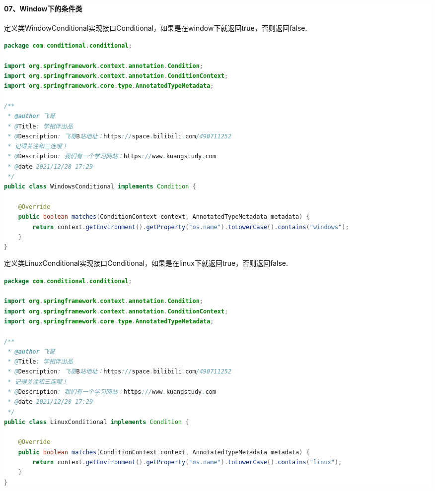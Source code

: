 #### 07、Window下的条件类

定义类WindowConditional实现接口Conditional，如果是在window下就返回true，否则返回false.

```java
package com.conditional.conditional;

import org.springframework.context.annotation.Condition;
import org.springframework.context.annotation.ConditionContext;
import org.springframework.core.type.AnnotatedTypeMetadata;

/**
 * @author 飞哥
 * @Title: 学相伴出品
 * @Description: 飞哥B站地址：https://space.bilibili.com/490711252
 * 记得关注和三连哦！
 * @Description: 我们有一个学习网站：https://www.kuangstudy.com
 * @date 2021/12/28 17:29
 */
public class WindowsConditional implements Condition {

    @Override
    public boolean matches(ConditionContext context, AnnotatedTypeMetadata metadata) {
        return context.getEnvironment().getProperty("os.name").toLowerCase().contains("windows");
    }
}

```

定义类LinuxConditional实现接口Conditional，如果是在linux下就返回true，否则返回false.

```java
package com.conditional.conditional;

import org.springframework.context.annotation.Condition;
import org.springframework.context.annotation.ConditionContext;
import org.springframework.core.type.AnnotatedTypeMetadata;

/**
 * @author 飞哥
 * @Title: 学相伴出品
 * @Description: 飞哥B站地址：https://space.bilibili.com/490711252
 * 记得关注和三连哦！
 * @Description: 我们有一个学习网站：https://www.kuangstudy.com
 * @date 2021/12/28 17:29
 */
public class LinuxConditional implements Condition {

    @Override
    public boolean matches(ConditionContext context, AnnotatedTypeMetadata metadata) {
        return context.getEnvironment().getProperty("os.name").toLowerCase().contains("linux");
    }
}

```
